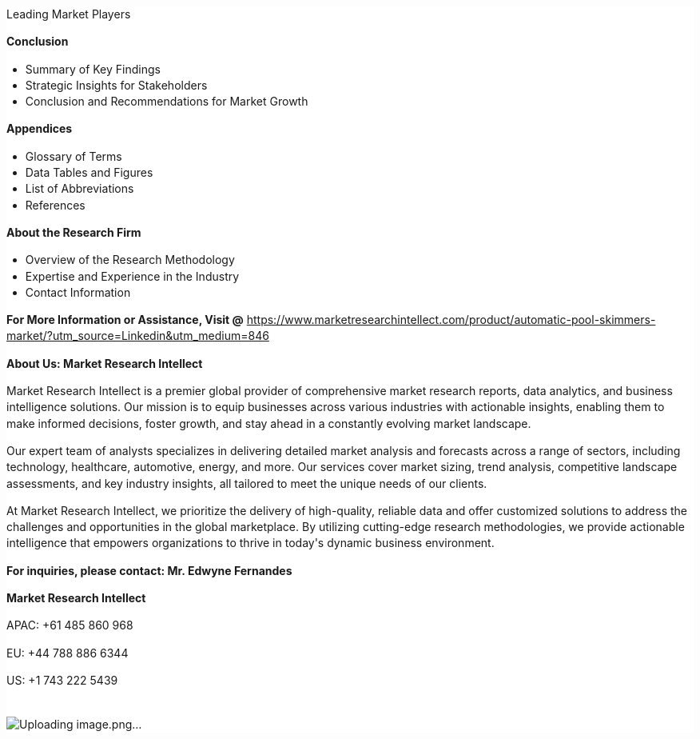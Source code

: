 Leading Market Players</li></ul><p><strong>Conclusion</strong></p><ul><li>Summary of Key Findings</li><li>Strategic Insights for Stakeholders</li><li>Conclusion and Recommendations for Market Growth</li></ul><p><strong>Appendices</strong></p><ul><li>Glossary of Terms</li><li>Data Tables and Figures</li><li>List of Abbreviations</li><li>References</li></ul><p><strong>About the Research Firm</strong></p><ul><li>Overview of the Research Methodology</li><li>Expertise and Experience in the Industry</li><li>Contact Information</li></ul></div><div class="article-main__content" data-test-id="publishing-text-block"><p><span class="font-[700]"><strong>For More Information or Assistance, Visit @</strong>&nbsp;<a href="https://www.marketresearchintellect.com/product/automatic-pool-skimmers-market/?utm_source=Linkedin&utm_medium=846">https://www.marketresearchintellect.com/product/automatic-pool-skimmers-market/?utm_source=Linkedin&utm_medium=846</a></span></p><p><strong>About Us: Market Research Intellect</strong></p><p>Market Research Intellect is a premier global provider of comprehensive market research reports, data analytics, and business intelligence solutions. Our mission is to equip businesses across various industries with actionable insights, enabling them to make informed decisions, foster growth, and stay ahead in a constantly evolving market landscape.</p><p>Our expert team of analysts specializes in delivering detailed market analysis and forecasts across a range of sectors, including technology, healthcare, automotive, energy, and more. Our services cover market sizing, trend analysis, competitive landscape assessments, and key industry insights, all tailored to meet the unique needs of our clients.</p><p>At Market Research Intellect, we prioritize the delivery of high-quality, reliable data and offer customized solutions to address the challenges and opportunities in the global marketplace. By utilizing cutting-edge research methodologies, we provide actionable intelligence that empowers organizations to thrive in today's dynamic business environment.</p><p><strong>For inquiries, please contact: Mr. Edwyne Fernandes</strong></p><p><strong>Market Research Intellect</strong></p><p>APAC: +61 485 860 968</p><p>EU: +44 788 886 6344</p><p>US: +1 743 222 5439</p></div><div class="article-main__content" data-test-id="publishing-text-block">&nbsp;</div>
![Uploading image.png…]()
